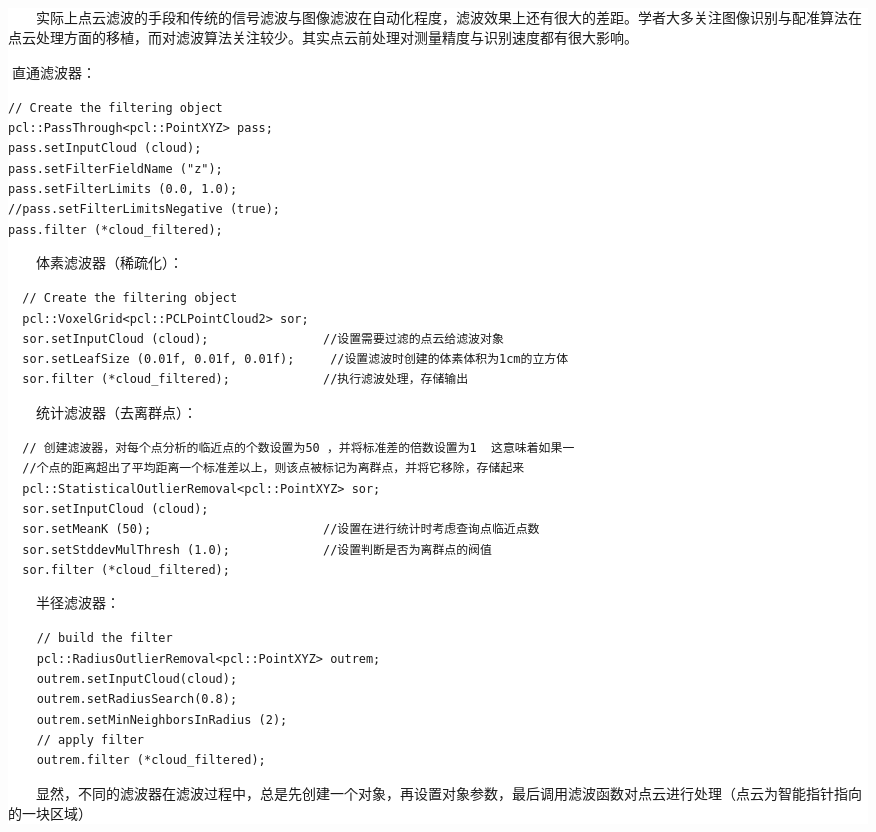　　实际上点云滤波的手段和传统的信号滤波与图像滤波在自动化程度，滤波效果上还有很大的差距。学者大多关注图像识别与配准算法在点云处理方面的移植，而对滤波算法关注较少。其实点云前处理对测量精度与识别速度都有很大影响。

​	直通滤波器：

```
// Create the filtering object
pcl::PassThrough<pcl::PointXYZ> pass;
pass.setInputCloud (cloud);
pass.setFilterFieldName ("z");
pass.setFilterLimits (0.0, 1.0);
//pass.setFilterLimitsNegative (true);
pass.filter (*cloud_filtered);
```

　　体素滤波器（稀疏化）：

```
  // Create the filtering object
  pcl::VoxelGrid<pcl::PCLPointCloud2> sor;
  sor.setInputCloud (cloud);				//设置需要过滤的点云给滤波对象
  sor.setLeafSize (0.01f, 0.01f, 0.01f);	 //设置滤波时创建的体素体积为1cm的立方体
  sor.filter (*cloud_filtered);				//执行滤波处理，存储输出
```

　　统计滤波器（去离群点）：

```
  // 创建滤波器，对每个点分析的临近点的个数设置为50 ，并将标准差的倍数设置为1  这意味着如果一
  //个点的距离超出了平均距离一个标准差以上，则该点被标记为离群点，并将它移除，存储起来
  pcl::StatisticalOutlierRemoval<pcl::PointXYZ> sor;
  sor.setInputCloud (cloud);					
  sor.setMeanK (50);						//设置在进行统计时考虑查询点临近点数
  sor.setStddevMulThresh (1.0);				//设置判断是否为离群点的阀值
  sor.filter (*cloud_filtered);
```

　　半径滤波器：

```
    // build the filter
    pcl::RadiusOutlierRemoval<pcl::PointXYZ> outrem;
    outrem.setInputCloud(cloud);
    outrem.setRadiusSearch(0.8);
    outrem.setMinNeighborsInRadius (2);
    // apply filter
    outrem.filter (*cloud_filtered);
```

　　显然，不同的滤波器在滤波过程中，总是先创建一个对象，再设置对象参数，最后调用滤波函数对点云进行处理（点云为智能指针指向的一块区域）